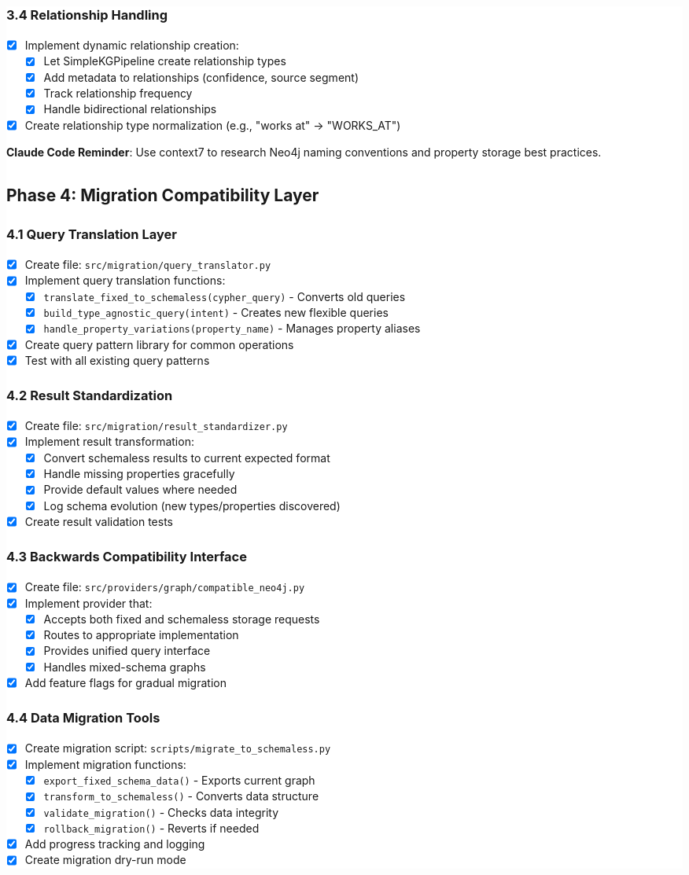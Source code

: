 ### 3.4 Relationship Handling
- [x] Implement dynamic relationship creation:
  - [x] Let SimpleKGPipeline create relationship types
  - [x] Add metadata to relationships (confidence, source segment)
  - [x] Track relationship frequency
  - [x] Handle bidirectional relationships
- [x] Create relationship type normalization (e.g., "works at" → "WORKS_AT")

**Claude Code Reminder**: Use context7 to research Neo4j naming conventions and property storage best practices.

## Phase 4: Migration Compatibility Layer

### 4.1 Query Translation Layer
- [x] Create file: `src/migration/query_translator.py`
- [x] Implement query translation functions:
  - [x] `translate_fixed_to_schemaless(cypher_query)` - Converts old queries
  - [x] `build_type_agnostic_query(intent)` - Creates new flexible queries
  - [x] `handle_property_variations(property_name)` - Manages property aliases
- [x] Create query pattern library for common operations
- [x] Test with all existing query patterns

### 4.2 Result Standardization
- [x] Create file: `src/migration/result_standardizer.py`
- [x] Implement result transformation:
  - [x] Convert schemaless results to current expected format
  - [x] Handle missing properties gracefully
  - [x] Provide default values where needed
  - [x] Log schema evolution (new types/properties discovered)
- [x] Create result validation tests

### 4.3 Backwards Compatibility Interface
- [x] Create file: `src/providers/graph/compatible_neo4j.py`
- [x] Implement provider that:
  - [x] Accepts both fixed and schemaless storage requests
  - [x] Routes to appropriate implementation
  - [x] Provides unified query interface
  - [x] Handles mixed-schema graphs
- [x] Add feature flags for gradual migration

### 4.4 Data Migration Tools
- [x] Create migration script: `scripts/migrate_to_schemaless.py`
- [x] Implement migration functions:
  - [x] `export_fixed_schema_data()` - Exports current graph
  - [x] `transform_to_schemaless()` - Converts data structure
  - [x] `validate_migration()` - Checks data integrity
  - [x] `rollback_migration()` - Reverts if needed
- [x] Add progress tracking and logging
- [x] Create migration dry-run mode
